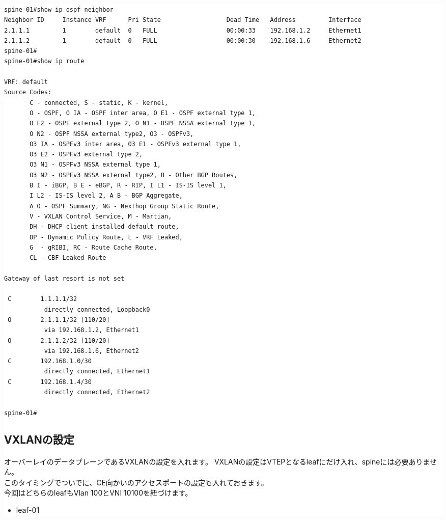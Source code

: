 ```
spine-01#show ip ospf neighbor 
Neighbor ID     Instance VRF      Pri State                  Dead Time   Address         Interface
2.1.1.1         1        default  0   FULL                   00:00:33    192.168.1.2     Ethernet1
2.1.1.2         1        default  0   FULL                   00:00:30    192.168.1.6     Ethernet2
spine-01#
spine-01#show ip route

VRF: default
Source Codes:
       C - connected, S - static, K - kernel,
       O - OSPF, O IA - OSPF inter area, O E1 - OSPF external type 1,
       O E2 - OSPF external type 2, O N1 - OSPF NSSA external type 1,
       O N2 - OSPF NSSA external type2, O3 - OSPFv3,
       O3 IA - OSPFv3 inter area, O3 E1 - OSPFv3 external type 1,
       O3 E2 - OSPFv3 external type 2,
       O3 N1 - OSPFv3 NSSA external type 1,
       O3 N2 - OSPFv3 NSSA external type2, B - Other BGP Routes,
       B I - iBGP, B E - eBGP, R - RIP, I L1 - IS-IS level 1,
       I L2 - IS-IS level 2, A B - BGP Aggregate,
       A O - OSPF Summary, NG - Nexthop Group Static Route,
       V - VXLAN Control Service, M - Martian,
       DH - DHCP client installed default route,
       DP - Dynamic Policy Route, L - VRF Leaked,
       G  - gRIBI, RC - Route Cache Route,
       CL - CBF Leaked Route

Gateway of last resort is not set

 C        1.1.1.1/32
           directly connected, Loopback0
 O        2.1.1.1/32 [110/20]
           via 192.168.1.2, Ethernet1
 O        2.1.1.2/32 [110/20]
           via 192.168.1.6, Ethernet2
 C        192.168.1.0/30
           directly connected, Ethernet1
 C        192.168.1.4/30
           directly connected, Ethernet2

spine-01#
```

## VXLANの設定

オーバーレイのデータプレーンであるVXLANの設定を入れます。
VXLANの設定はVTEPとなるleafにだけ入れ、spineには必要ありません。  
このタイミングでついでに、CE向かいのアクセスポートの設定も入れておきます。  
今回はどちらのleafもVlan 100とVNI 10100を紐づけます。

- leaf-01

